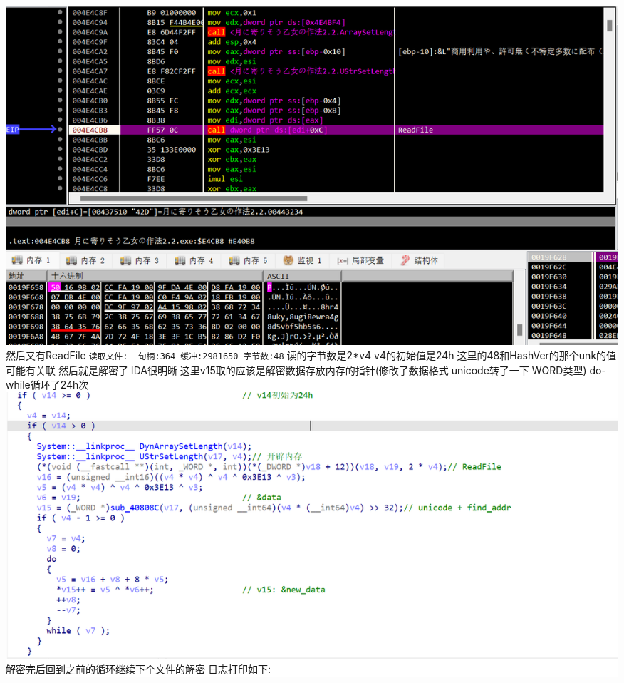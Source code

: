 ![img](万华镜逆向/images/image-25.png)
然后又有ReadFile `读取文件:  句柄:364 缓冲:2981650 字节数:48`
读的字节数是2*v4 v4的初始值是24h
这里的48和HashVer的那个unk的值可能有关联
然后就是解密了 IDA很明晰
这里v15取的应该是解密数据存放内存的指针(修改了数据格式 unicode转了一下 WORD类型)
do-while循环了24h次
![img](万华镜逆向/images/image-26.png)
解密完后回到之前的循环继续下个文件的解密
日志打印如下:

